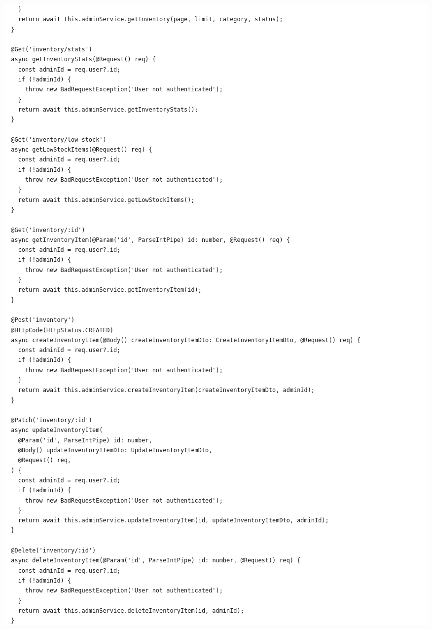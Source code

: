 ```typescript:/Users/morsistoredz/Desktop/Aymen HML/Informatique/Business/00-project-SST/Prosafe/prosafe/apps/backend/src/admin/admin.controller.ts
    }
    return await this.adminService.getInventory(page, limit, category, status);
  }

  @Get('inventory/stats')
  async getInventoryStats(@Request() req) {
    const adminId = req.user?.id;
    if (!adminId) {
      throw new BadRequestException('User not authenticated');
    }
    return await this.adminService.getInventoryStats();
  }

  @Get('inventory/low-stock')
  async getLowStockItems(@Request() req) {
    const adminId = req.user?.id;
    if (!adminId) {
      throw new BadRequestException('User not authenticated');
    }
    return await this.adminService.getLowStockItems();
  }

  @Get('inventory/:id')
  async getInventoryItem(@Param('id', ParseIntPipe) id: number, @Request() req) {
    const adminId = req.user?.id;
    if (!adminId) {
      throw new BadRequestException('User not authenticated');
    }
    return await this.adminService.getInventoryItem(id);
  }

  @Post('inventory')
  @HttpCode(HttpStatus.CREATED)
  async createInventoryItem(@Body() createInventoryItemDto: CreateInventoryItemDto, @Request() req) {
    const adminId = req.user?.id;
    if (!adminId) {
      throw new BadRequestException('User not authenticated');
    }
    return await this.adminService.createInventoryItem(createInventoryItemDto, adminId);
  }

  @Patch('inventory/:id')
  async updateInventoryItem(
    @Param('id', ParseIntPipe) id: number,
    @Body() updateInventoryItemDto: UpdateInventoryItemDto,
    @Request() req,
  ) {
    const adminId = req.user?.id;
    if (!adminId) {
      throw new BadRequestException('User not authenticated');
    }
    return await this.adminService.updateInventoryItem(id, updateInventoryItemDto, adminId);
  }

  @Delete('inventory/:id')
  async deleteInventoryItem(@Param('id', ParseIntPipe) id: number, @Request() req) {
    const adminId = req.user?.id;
    if (!adminId) {
      throw new BadRequestException('User not authenticated');
    }
    return await this.adminService.deleteInventoryItem(id, adminId);
  }
```